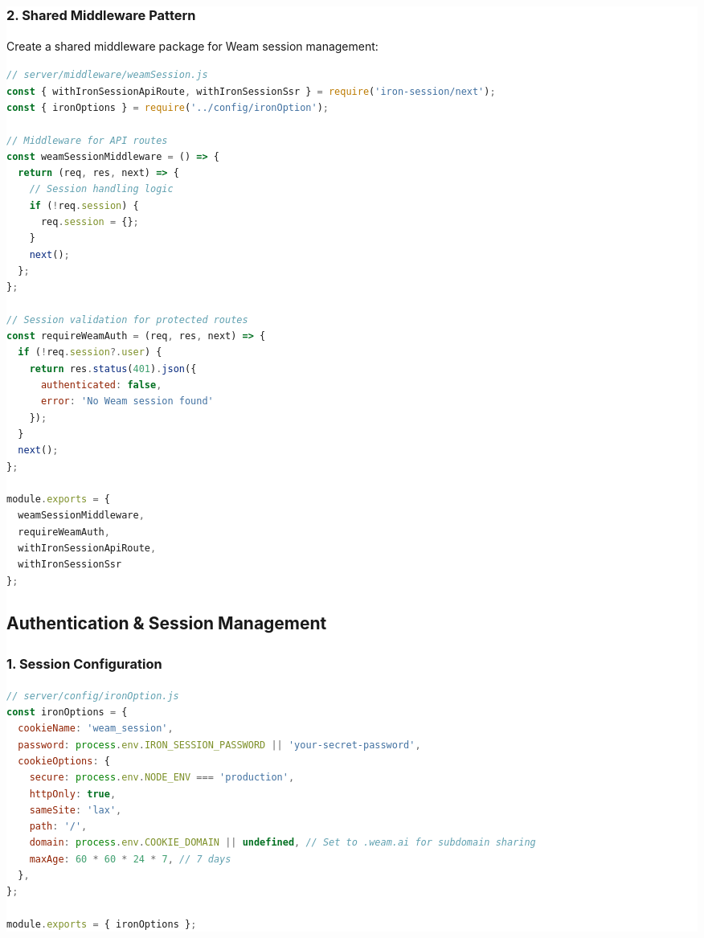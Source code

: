 ### 2. Shared Middleware Pattern

Create a shared middleware package for Weam session management:

```javascript
// server/middleware/weamSession.js
const { withIronSessionApiRoute, withIronSessionSsr } = require('iron-session/next');
const { ironOptions } = require('../config/ironOption');

// Middleware for API routes
const weamSessionMiddleware = () => {
  return (req, res, next) => {
    // Session handling logic
    if (!req.session) {
      req.session = {};
    }
    next();
  };
};

// Session validation for protected routes
const requireWeamAuth = (req, res, next) => {
  if (!req.session?.user) {
    return res.status(401).json({ 
      authenticated: false, 
      error: 'No Weam session found' 
    });
  }
  next();
};

module.exports = {
  weamSessionMiddleware,
  requireWeamAuth,
  withIronSessionApiRoute,
  withIronSessionSsr
};
```

## Authentication & Session Management

### 1. Session Configuration

```javascript
// server/config/ironOption.js
const ironOptions = {
  cookieName: 'weam_session',
  password: process.env.IRON_SESSION_PASSWORD || 'your-secret-password',
  cookieOptions: {
    secure: process.env.NODE_ENV === 'production',
    httpOnly: true,
    sameSite: 'lax',
    path: '/',
    domain: process.env.COOKIE_DOMAIN || undefined, // Set to .weam.ai for subdomain sharing
    maxAge: 60 * 60 * 24 * 7, // 7 days
  },
};

module.exports = { ironOptions };
```
